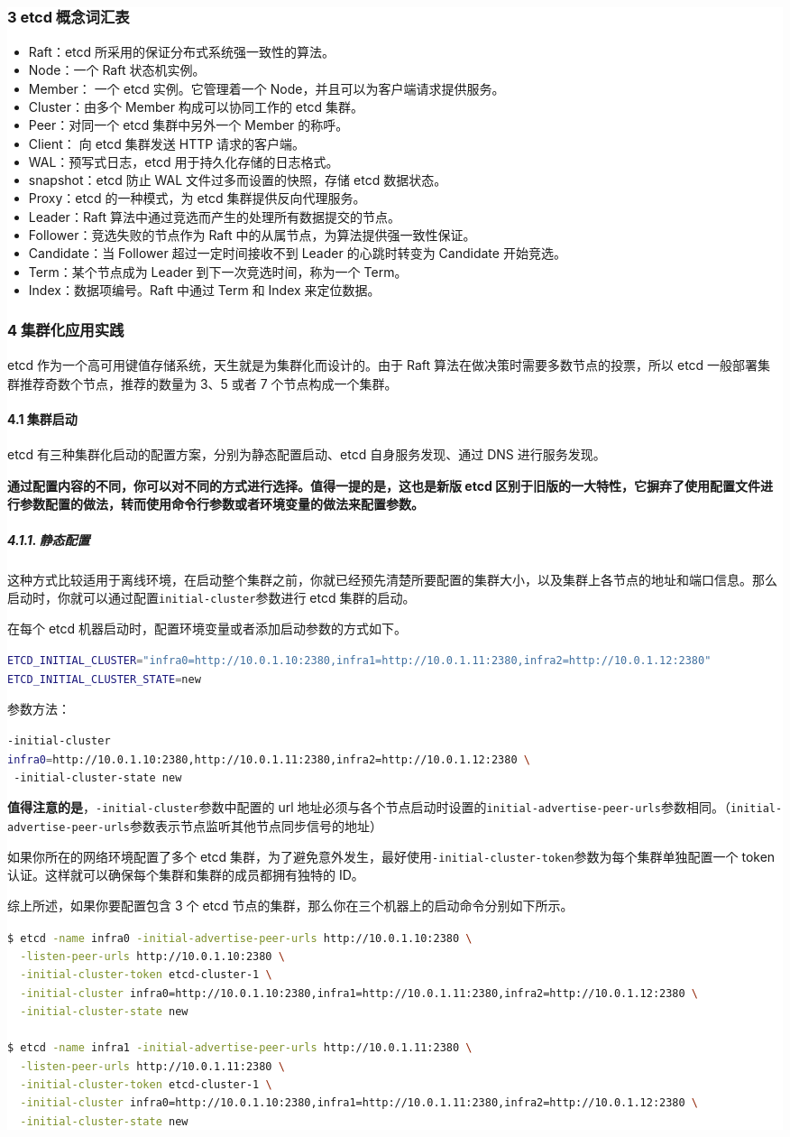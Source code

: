 ### 3 etcd 概念词汇表

*   Raft：etcd 所采用的保证分布式系统强一致性的算法。
*   Node：一个 Raft 状态机实例。
*   Member： 一个 etcd 实例。它管理着一个 Node，并且可以为客户端请求提供服务。
*   Cluster：由多个 Member 构成可以协同工作的 etcd 集群。
*   Peer：对同一个 etcd 集群中另外一个 Member 的称呼。
*   Client： 向 etcd 集群发送 HTTP 请求的客户端。
*   WAL：预写式日志，etcd 用于持久化存储的日志格式。
*   snapshot：etcd 防止 WAL 文件过多而设置的快照，存储 etcd 数据状态。
*   Proxy：etcd 的一种模式，为 etcd 集群提供反向代理服务。
*   Leader：Raft 算法中通过竞选而产生的处理所有数据提交的节点。
*   Follower：竞选失败的节点作为 Raft 中的从属节点，为算法提供强一致性保证。
*   Candidate：当 Follower 超过一定时间接收不到 Leader 的心跳时转变为 Candidate 开始竞选。
*   Term：某个节点成为 Leader 到下一次竞选时间，称为一个 Term。
*   Index：数据项编号。Raft 中通过 Term 和 Index 来定位数据。

### 4 集群化应用实践

etcd 作为一个高可用键值存储系统，天生就是为集群化而设计的。由于 Raft 算法在做决策时需要多数节点的投票，所以 etcd 一般部署集群推荐奇数个节点，推荐的数量为 3、5 或者 7 个节点构成一个集群。

#### 4.1 集群启动

etcd 有三种集群化启动的配置方案，分别为静态配置启动、etcd 自身服务发现、通过 DNS 进行服务发现。

**通过配置内容的不同，你可以对不同的方式进行选择。值得一提的是，这也是新版 etcd 区别于旧版的一大特性，它摒弃了使用配置文件进行参数配置的做法，转而使用命令行参数或者环境变量的做法来配置参数。**

##### 4.1.1\. 静态配置

这种方式比较适用于离线环境，在启动整个集群之前，你就已经预先清楚所要配置的集群大小，以及集群上各节点的地址和端口信息。那么启动时，你就可以通过配置`initial-cluster`参数进行 etcd 集群的启动。

在每个 etcd 机器启动时，配置环境变量或者添加启动参数的方式如下。
```bash
ETCD_INITIAL_CLUSTER="infra0=http://10.0.1.10:2380,infra1=http://10.0.1.11:2380,infra2=http://10.0.1.12:2380"
ETCD_INITIAL_CLUSTER_STATE=new
```
参数方法：
```bash
-initial-cluster 
infra0=http://10.0.1.10:2380,http://10.0.1.11:2380,infra2=http://10.0.1.12:2380 \
 -initial-cluster-state new
```
**值得注意的是**，`-initial-cluster`参数中配置的 url 地址必须与各个节点启动时设置的`initial-advertise-peer-urls`参数相同。（`initial-advertise-peer-urls`参数表示节点监听其他节点同步信号的地址）

如果你所在的网络环境配置了多个 etcd 集群，为了避免意外发生，最好使用`-initial-cluster-token`参数为每个集群单独配置一个 token 认证。这样就可以确保每个集群和集群的成员都拥有独特的 ID。

综上所述，如果你要配置包含 3 个 etcd 节点的集群，那么你在三个机器上的启动命令分别如下所示。
```bash
$ etcd -name infra0 -initial-advertise-peer-urls http://10.0.1.10:2380 \
  -listen-peer-urls http://10.0.1.10:2380 \
  -initial-cluster-token etcd-cluster-1 \
  -initial-cluster infra0=http://10.0.1.10:2380,infra1=http://10.0.1.11:2380,infra2=http://10.0.1.12:2380 \
  -initial-cluster-state new

$ etcd -name infra1 -initial-advertise-peer-urls http://10.0.1.11:2380 \
  -listen-peer-urls http://10.0.1.11:2380 \
  -initial-cluster-token etcd-cluster-1 \
  -initial-cluster infra0=http://10.0.1.10:2380,infra1=http://10.0.1.11:2380,infra2=http://10.0.1.12:2380 \
  -initial-cluster-state new
```